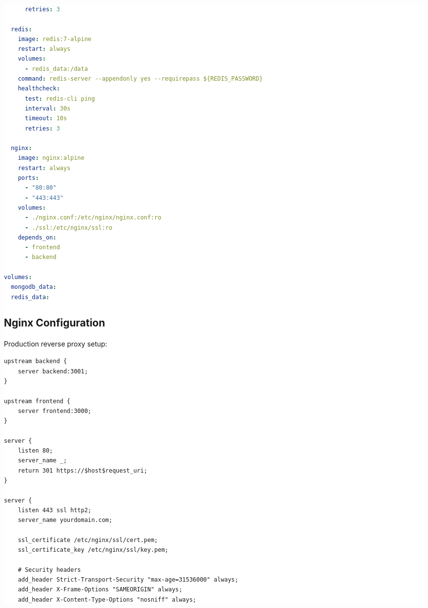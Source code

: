 ```yaml
      retries: 3

  redis:
    image: redis:7-alpine
    restart: always
    volumes:
      - redis_data:/data
    command: redis-server --appendonly yes --requirepass ${REDIS_PASSWORD}
    healthcheck:
      test: redis-cli ping
      interval: 30s
      timeout: 10s
      retries: 3

  nginx:
    image: nginx:alpine
    restart: always
    ports:
      - "80:80"
      - "443:443"
    volumes:
      - ./nginx.conf:/etc/nginx/nginx.conf:ro
      - ./ssl:/etc/nginx/ssl:ro
    depends_on:
      - frontend
      - backend

volumes:
  mongodb_data:
  redis_data:
```

## Nginx Configuration

Production reverse proxy setup:

```nginx
upstream backend {
    server backend:3001;
}

upstream frontend {
    server frontend:3000;
}

server {
    listen 80;
    server_name _;
    return 301 https://$host$request_uri;
}

server {
    listen 443 ssl http2;
    server_name yourdomain.com;

    ssl_certificate /etc/nginx/ssl/cert.pem;
    ssl_certificate_key /etc/nginx/ssl/key.pem;

    # Security headers
    add_header Strict-Transport-Security "max-age=31536000" always;
    add_header X-Frame-Options "SAMEORIGIN" always;
    add_header X-Content-Type-Options "nosniff" always;

```